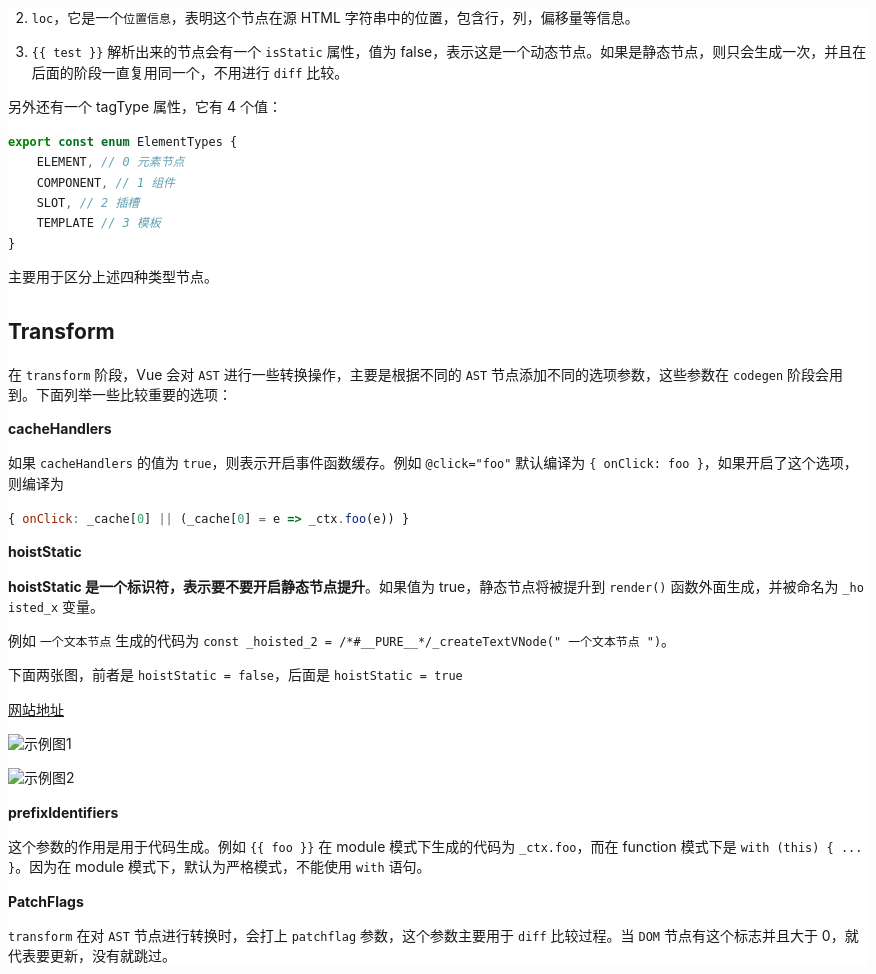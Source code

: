 2. `loc`，它是一个`位置信息`，表明这个节点在源 HTML 字符串中的位置，包含行，列，偏移量等信息。

3. `{{ test }}` 解析出来的节点会有一个 `isStatic` 属性，值为 false，表示这是一个动态节点。如果是静态节点，则只会生成一次，并且在后面的阶段一直复用同一个，不用进行 `diff` 比较。

另外还有一个 tagType 属性，它有 4 个值：

```javascript
export const enum ElementTypes {
    ELEMENT, // 0 元素节点
    COMPONENT, // 1 组件
    SLOT, // 2 插槽
    TEMPLATE // 3 模板
}
```

主要用于区分上述四种类型节点。

**Transform**
---

在 `transform` 阶段，Vue 会对 `AST` 进行一些转换操作，主要是根据不同的 `AST` 节点添加不同的选项参数，这些参数在 `codegen` 阶段会用到。下面列举一些比较重要的选项：

**cacheHandlers**

如果 `cacheHandlers` 的值为 `true`，则表示开启事件函数缓存。例如 `@click="foo"` 默认编译为 `{ onClick: foo }`，如果开启了这个选项，则编译为

```javascript
{ onClick: _cache[0] || (_cache[0] = e => _ctx.foo(e)) }
```

**hoistStatic**

**hoistStatic 是一个标识符，表示要不要开启静态节点提升**。如果值为 true，静态节点将被提升到 `render()` 函数外面生成，并被命名为 `_hoisted_x` 变量。

例如 `一个文本节点` 生成的代码为 `const _hoisted_2 = /*#__PURE__*/_createTextVNode(" 一个文本节点 ")`。

下面两张图，前者是 `hoistStatic = false`，后面是 `hoistStatic = true`

[网站地址](https://vue-next-template-explorer.netlify.app/#%7B%22src%22%3A%22%5Cr%5Cn%22%2C%22options%22%3A%7B%22mode%22%3A%22module%22%2C%22prefixIdentifiers%22%3Afalse%2C%22optimizeImports%22%3Afalse%2C%22hoistStatic%22%3Afalse%2C%22cacheHandlers%22%3Afalse%2C%22scopeId%22%3Anull%2C%22ssrCssVars%22%3A%22%7B%20color%20%7D%22%2C%22bindingMetadata%22%3A%7B%22TestComponent%22%3A%22setup%22%2C%22foo%22%3A%22setup%22%2C%22bar%22%3A%22props%22%7D%7D%7D)

![示例图1](https://camo.githubusercontent.com/d81b9663a841909b491a49d5e66e41666e64f660/68747470733a2f2f70392d6a75656a696e2e62797465696d672e636f6d2f746f732d636e2d692d6b3375316662706663702f35626466386535656130643734306236393765376233653864643031316565657e74706c762d6b3375316662706663702d7a6f6f6d2d312e696d616765)

![示例图2](https://camo.githubusercontent.com/f7bc66fd01b821fbdd718ef2036251736af996aa/68747470733a2f2f70332d6a75656a696e2e62797465696d672e636f6d2f746f732d636e2d692d6b3375316662706663702f34363137396236396338396334346334393966613062393530343963656264317e74706c762d6b3375316662706663702d7a6f6f6d2d312e696d616765)

**prefixIdentifiers**

这个参数的作用是用于代码生成。例如 `{{ foo }}` 在 module 模式下生成的代码为 `_ctx.foo`，而在 function 模式下是 `with (this) { ... }`。因为在 module 模式下，默认为严格模式，不能使用 `with` 语句。

**PatchFlags**

`transform` 在对 `AST` 节点进行转换时，会打上 `patchflag` 参数，这个参数主要用于 `diff` 比较过程。当 `DOM` 节点有这个标志并且大于 0，就代表要更新，没有就跳过。
